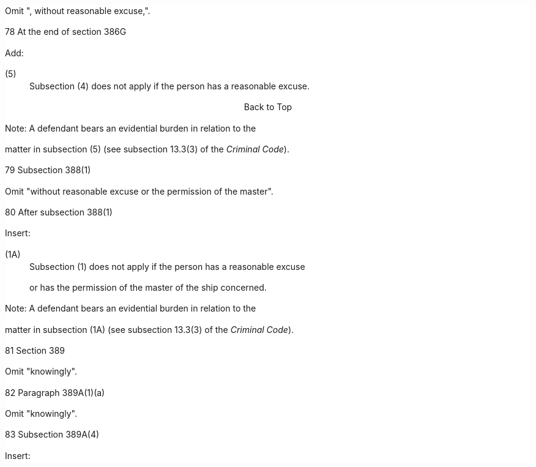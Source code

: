  Omit ", without reasonable excuse,".

78
  At the end of section&#160;386G

 Add:

<dl compact=""><dl compact="">

<dt>(5)</dt><dd>Subsection&#160;(4) does not apply if the person has a reasonable excuse.

</dd> </dl></dl>

<center>Back to Top</center>

<dl compact=""><dl compact="">

Note:	A defendant bears an evidential burden in relation to the

matter in subsection&#160;(5) (see subsection 13.3(3) of the _Criminal Code_).

 </dl></dl>

79
  Subsection 388(1)

 Omit "without reasonable excuse or the permission of the master".

80
  After subsection 388(1)

 Insert:

<dl compact=""><dl compact="">

<dt>(1A)</dt><dd>Subsection&#160;(1) does not apply if the person has a reasonable excuse

or has the permission of the master of the ship concerned.

</dd> </dl></dl>

<dl compact=""><dl compact="">

Note:	A defendant bears an evidential burden in relation to the

matter in subsection&#160;(1A) (see subsection 13.3(3) of the _Criminal Code_).

 </dl></dl>

81
  Section&#160;389

 Omit "knowingly".

82
  Paragraph 389A(1)(a)

 Omit "knowingly".

83
  Subsection 389A(4)

 Insert:
